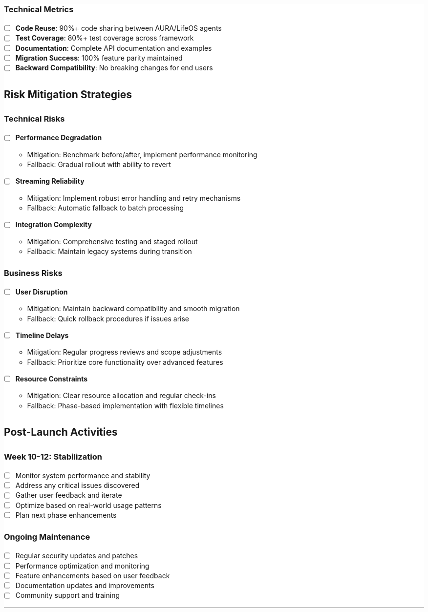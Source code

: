 ### Technical Metrics
- [ ] **Code Reuse**: 90%+ code sharing between AURA/LifeOS agents
- [ ] **Test Coverage**: 80%+ test coverage across framework
- [ ] **Documentation**: Complete API documentation and examples
- [ ] **Migration Success**: 100% feature parity maintained
- [ ] **Backward Compatibility**: No breaking changes for end users

## Risk Mitigation Strategies

### Technical Risks
- [ ] **Performance Degradation**
  - Mitigation: Benchmark before/after, implement performance monitoring
  - Fallback: Gradual rollout with ability to revert

- [ ] **Streaming Reliability**
  - Mitigation: Implement robust error handling and retry mechanisms
  - Fallback: Automatic fallback to batch processing

- [ ] **Integration Complexity**
  - Mitigation: Comprehensive testing and staged rollout
  - Fallback: Maintain legacy systems during transition

### Business Risks
- [ ] **User Disruption**
  - Mitigation: Maintain backward compatibility and smooth migration
  - Fallback: Quick rollback procedures if issues arise

- [ ] **Timeline Delays**
  - Mitigation: Regular progress reviews and scope adjustments
  - Fallback: Prioritize core functionality over advanced features

- [ ] **Resource Constraints**
  - Mitigation: Clear resource allocation and regular check-ins
  - Fallback: Phase-based implementation with flexible timelines

## Post-Launch Activities

### Week 10-12: Stabilization
- [ ] Monitor system performance and stability
- [ ] Address any critical issues discovered
- [ ] Gather user feedback and iterate
- [ ] Optimize based on real-world usage patterns
- [ ] Plan next phase enhancements

### Ongoing Maintenance
- [ ] Regular security updates and patches
- [ ] Performance optimization and monitoring
- [ ] Feature enhancements based on user feedback
- [ ] Documentation updates and improvements
- [ ] Community support and training

---